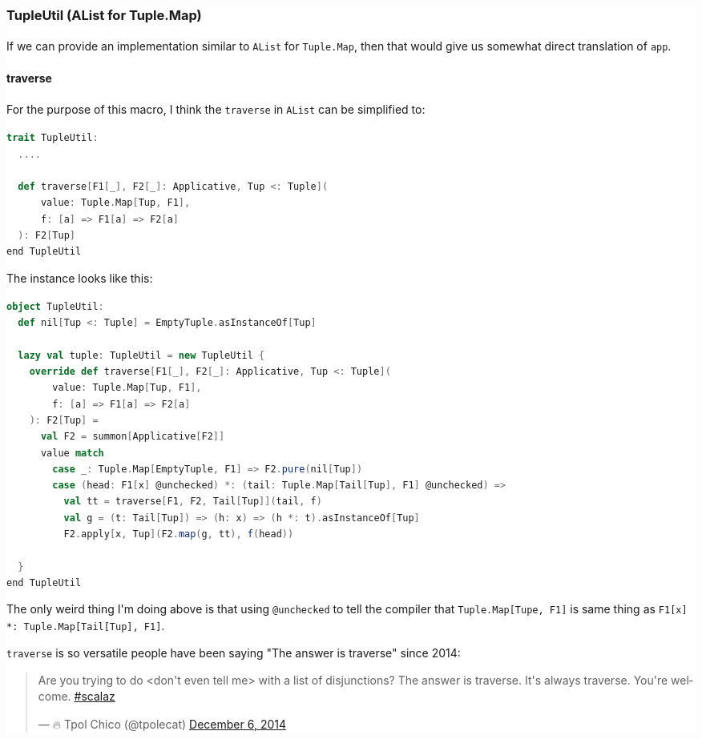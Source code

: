 ### TupleUtil (AList for Tuple.Map)

If we can provide an implementation similar to `AList` for `Tuple.Map`, then that would give us somewhat direct translation of `app`.

#### traverse

For the purpose of this macro, I think the `traverse` in `AList` can be simplified to:

```scala
trait TupleUtil:
  ....

  def traverse[F1[_], F2[_]: Applicative, Tup <: Tuple](
      value: Tuple.Map[Tup, F1],
      f: [a] => F1[a] => F2[a]
  ): F2[Tup]
end TupleUtil
```

The instance looks like this:

```scala
object TupleUtil:
  def nil[Tup <: Tuple] = EmptyTuple.asInstanceOf[Tup]

  lazy val tuple: TupleUtil = new TupleUtil {
    override def traverse[F1[_], F2[_]: Applicative, Tup <: Tuple](
        value: Tuple.Map[Tup, F1],
        f: [a] => F1[a] => F2[a]
    ): F2[Tup] =
      val F2 = summon[Applicative[F2]]
      value match
        case _: Tuple.Map[EmptyTuple, F1] => F2.pure(nil[Tup])
        case (head: F1[x] @unchecked) *: (tail: Tuple.Map[Tail[Tup], F1] @unchecked) =>
          val tt = traverse[F1, F2, Tail[Tup]](tail, f)
          val g = (t: Tail[Tup]) => (h: x) => (h *: t).asInstanceOf[Tup]
          F2.apply[x, Tup](F2.map(g, tt), f(head))

  }
end TupleUtil
```

The only weird thing I'm doing above is that using `@unchecked` to tell the compiler that `Tuple.Map[Tupe, F1]` is same thing as `F1[x] *: Tuple.Map[Tail[Tup], F1]`.

`traverse` is so versatile people have been saying "The answer is traverse" since 2014:

<blockquote class="twitter-tweet"><p lang="en" dir="ltr">Are you trying to do &lt;don&#39;t even tell me&gt; with a list of disjunctions? The answer is traverse. It&#39;s always traverse. You&#39;re welcome. <a href="https://twitter.com/hashtag/scalaz?src=hash&amp;ref_src=twsrc%5Etfw">#scalaz</a></p>&mdash; 🔥 Tpol Chico (@tpolecat) <a href="https://twitter.com/tpolecat/status/541111126155489280?ref_src=twsrc%5Etfw">December 6, 2014</a></blockquote> <script async src="https://platform.twitter.com/widgets.js" charset="utf-8"></script>


  [sudori]: https://github.com/eed3si9n/sudori
  [part1]: /sudori-part1
  [part2]: /sudori-part2
  [intro-to-macros]: /intro-to-scala-3-macros/
  [metaprogramming]: http://dotty.epfl.ch/docs/reference/metaprogramming/toc.html
  [Enum]: http://dotty.epfl.ch/docs/reference/enums/adts.html
  [TypeProjection]: http://dotty.epfl.ch/docs/reference/dropped-features/type-projection.html
  [so-50043630]: https://stackoverflow.com/q/50043630/3827
  [Tree]: https://github.com/lampepfl/dotty/blob/3.0.1/library/src/scala/quoted/Quotes.scala#L255
  [Transformer]: https://github.com/scala/scala/blob/v2.13.6/src/reflect/scala/reflect/api/Trees.scala#L2563
  [TreeMap]: https://github.com/lampepfl/dotty/blob/3.0.1/library/src/scala/quoted/Quotes.scala#L4370
  [Type]: http://dotty.epfl.ch/docs/reference/metaprogramming/macros.html#types-for-quotations
  [statically-unknown]: https://docs.scala-lang.org/scala3/guides/macros/faq.html#how-do-i-summon-an-expression-for-statically-unknown-types
  [Instance]: https://github.com/sbt/sbt/blob/v1.5.5/core-macros/src/main/scala/sbt/internal/util/appmacro/Instance.scala
  [1c22478edc]: https://github.com/sbt/sbt-zero-thirteen/commit/1c22478edcad5b083330445317d3ef28f3fa3ef2
  [Selective]: /selective-functor-in-sbt
  [TypeTest]: http://dotty.epfl.ch/docs/reference/other-new-features/type-test.html
  [Lambda]: https://github.com/lampepfl/dotty/blob/3.0.1/library/src/scala/quoted/Quotes.scala#L1290
  [createFunction]: https://github.com/sbt/sbt/blob/v1.5.5/core-macros/src/main/scala/sbt/internal/util/appmacro/ContextUtil.scala#L234
  [ow18g7]: https://www.reddit.com/r/scala/comments/ow18g7/sudori_part_2/h7d3bpb/
  [Bazzucchi]: https://www.scala-lang.org/2021/02/26/tuples-bring-generic-programming-to-scala-3.html
  [Tuple]: https://github.com/lampepfl/dotty/blob/3.1.0/library/src/scala/Tuple.scala
  [Tuples]: https://github.com/lampepfl/dotty/blob/3.1.0/library/src/scala/runtime/Tuples.scala
  [TLPS8a]: https://apocalisp.wordpress.com/2010/11/01/type-level-programming-in-scala-part-8a-klist%c2%a0motivation/
  [TLPS8b]: https://apocalisp.wordpress.com/2010/11/03/type-level-programming-in-scala-part-8b-klist%C2%A0basics/
  [TLPS8c]: https://apocalisp.wordpress.com/2010/11/15/type-level-programming-in-scala-part-8c-klist%C2%A0zipwith/